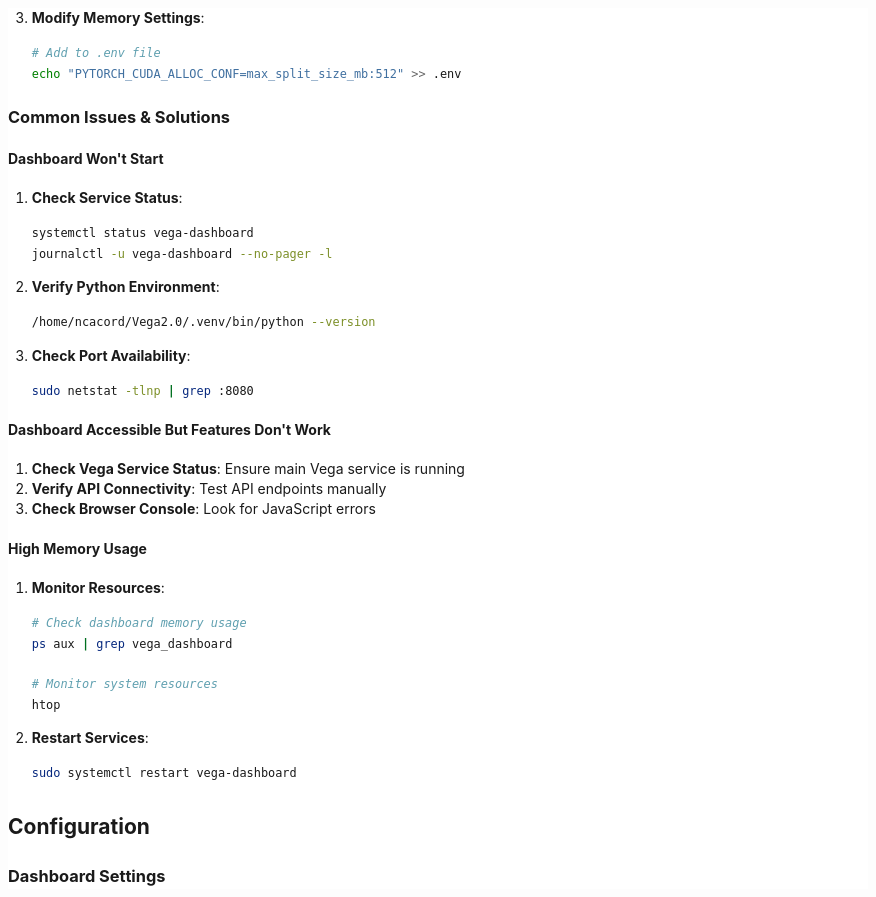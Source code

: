 3. **Modify Memory Settings**:

   ```bash
   # Add to .env file
   echo "PYTORCH_CUDA_ALLOC_CONF=max_split_size_mb:512" >> .env
   ```

### Common Issues & Solutions

#### Dashboard Won't Start

1. **Check Service Status**:

   ```bash
   systemctl status vega-dashboard
   journalctl -u vega-dashboard --no-pager -l
   ```

2. **Verify Python Environment**:

   ```bash
   /home/ncacord/Vega2.0/.venv/bin/python --version
   ```

3. **Check Port Availability**:

   ```bash
   sudo netstat -tlnp | grep :8080
   ```

#### Dashboard Accessible But Features Don't Work

1. **Check Vega Service Status**: Ensure main Vega service is running
2. **Verify API Connectivity**: Test API endpoints manually
3. **Check Browser Console**: Look for JavaScript errors

#### High Memory Usage

1. **Monitor Resources**:

   ```bash
   # Check dashboard memory usage
   ps aux | grep vega_dashboard
   
   # Monitor system resources
   htop
   ```

2. **Restart Services**:

   ```bash
   sudo systemctl restart vega-dashboard
   ```

## Configuration

### Dashboard Settings
